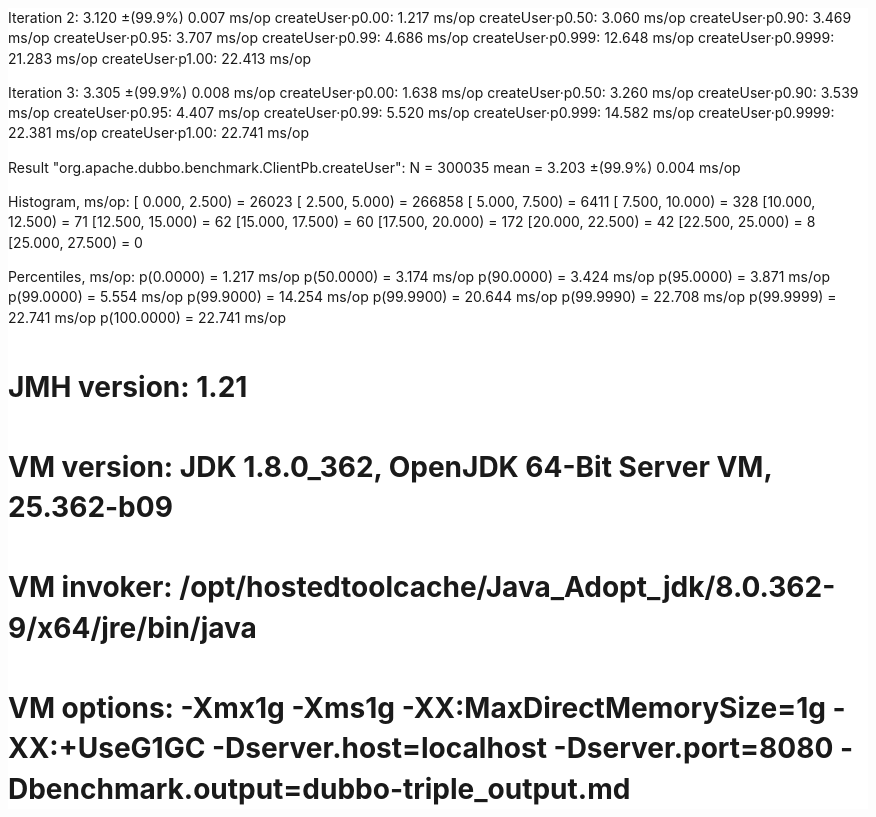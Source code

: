 Iteration   2: 3.120 ±(99.9%) 0.007 ms/op
                 createUser·p0.00:   1.217 ms/op
                 createUser·p0.50:   3.060 ms/op
                 createUser·p0.90:   3.469 ms/op
                 createUser·p0.95:   3.707 ms/op
                 createUser·p0.99:   4.686 ms/op
                 createUser·p0.999:  12.648 ms/op
                 createUser·p0.9999: 21.283 ms/op
                 createUser·p1.00:   22.413 ms/op

Iteration   3: 3.305 ±(99.9%) 0.008 ms/op
                 createUser·p0.00:   1.638 ms/op
                 createUser·p0.50:   3.260 ms/op
                 createUser·p0.90:   3.539 ms/op
                 createUser·p0.95:   4.407 ms/op
                 createUser·p0.99:   5.520 ms/op
                 createUser·p0.999:  14.582 ms/op
                 createUser·p0.9999: 22.381 ms/op
                 createUser·p1.00:   22.741 ms/op



Result "org.apache.dubbo.benchmark.ClientPb.createUser":
  N = 300035
  mean =      3.203 ±(99.9%) 0.004 ms/op

  Histogram, ms/op:
    [ 0.000,  2.500) = 26023 
    [ 2.500,  5.000) = 266858 
    [ 5.000,  7.500) = 6411 
    [ 7.500, 10.000) = 328 
    [10.000, 12.500) = 71 
    [12.500, 15.000) = 62 
    [15.000, 17.500) = 60 
    [17.500, 20.000) = 172 
    [20.000, 22.500) = 42 
    [22.500, 25.000) = 8 
    [25.000, 27.500) = 0 

  Percentiles, ms/op:
      p(0.0000) =      1.217 ms/op
     p(50.0000) =      3.174 ms/op
     p(90.0000) =      3.424 ms/op
     p(95.0000) =      3.871 ms/op
     p(99.0000) =      5.554 ms/op
     p(99.9000) =     14.254 ms/op
     p(99.9900) =     20.644 ms/op
     p(99.9990) =     22.708 ms/op
     p(99.9999) =     22.741 ms/op
    p(100.0000) =     22.741 ms/op


# JMH version: 1.21
# VM version: JDK 1.8.0_362, OpenJDK 64-Bit Server VM, 25.362-b09
# VM invoker: /opt/hostedtoolcache/Java_Adopt_jdk/8.0.362-9/x64/jre/bin/java
# VM options: -Xmx1g -Xms1g -XX:MaxDirectMemorySize=1g -XX:+UseG1GC -Dserver.host=localhost -Dserver.port=8080 -Dbenchmark.output=dubbo-triple_output.md